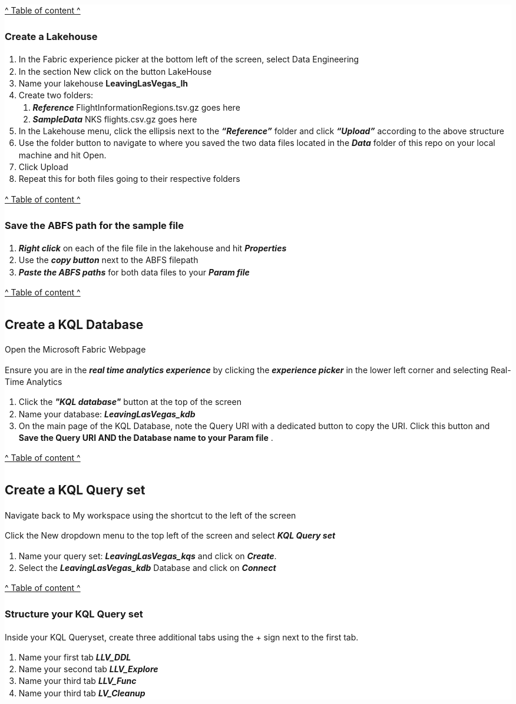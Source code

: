 [^ Table of content ^](#table-of-content)

### Create a Lakehouse 
1. In the Fabric experience picker at the bottom left of the screen, select Data Engineering
1. In the section New click on the button LakeHouse
1. Name your lakehouse **LeavingLasVegas_lh**
1. Create two folders:
    1. ***Reference*** FlightInformationRegions.tsv.gz goes here
    1. ***SampleData*** NKS flights.csv.gz goes here
1. In the Lakehouse menu, click the ellipsis next to the ***“Reference”*** folder and click ***“Upload”*** according to the above structure
1. Use the folder button to navigate to where you saved the two data files located in the ***Data*** folder of this repo on your local machine and hit Open. 
1. Click Upload
1. Repeat this for both files going to their respective folders

[^ Table of content ^](#table-of-content)

### Save the ABFS path for the sample file
1. ***Right click*** on each of the file file in the lakehouse and hit ***Properties***
1. Use the ***copy button*** next to the ABFS filepath
1. ***Paste the ABFS paths*** for both data files to your ***Param file***

[^ Table of content ^](#table-of-content)

## Create a KQL Database
Open the Microsoft Fabric Webpage

Ensure you are in the ***real time analytics experience*** by clicking the ***experience picker*** in the lower left corner and selecting Real-Time Analytics

1. Click the ***"KQL database"*** button at the top of the screen
1. Name your database: ***LeavingLasVegas_kdb***
1. On the main page of the KQL Database, note the Query URI with a dedicated button to copy the URI. Click this button and **Save the Query URI AND the Database name to your Param file** .

[^ Table of content ^](#table-of-content)

## Create a KQL Query set
Navigate back to My workspace using the shortcut to the left of the screen

Click the New dropdown menu to the top left of the screen and select ***KQL Query set***

1. Name your query set: ***LeavingLasVegas_kqs*** and click on ***Create***.
1. Select the ***LeavingLasVegas_kdb*** Database and click on ***Connect***

[^ Table of content ^](#table-of-content)

### Structure your KQL Query set
Inside your KQL Queryset, create three additional tabs using the + sign next to the first tab.

1. Name your first tab ***LLV_DDL***
1. Name your second tab ***LLV_Explore***
1. Name your third tab ***LLV_Func***
1. Name your third tab ***LV_Cleanup***

